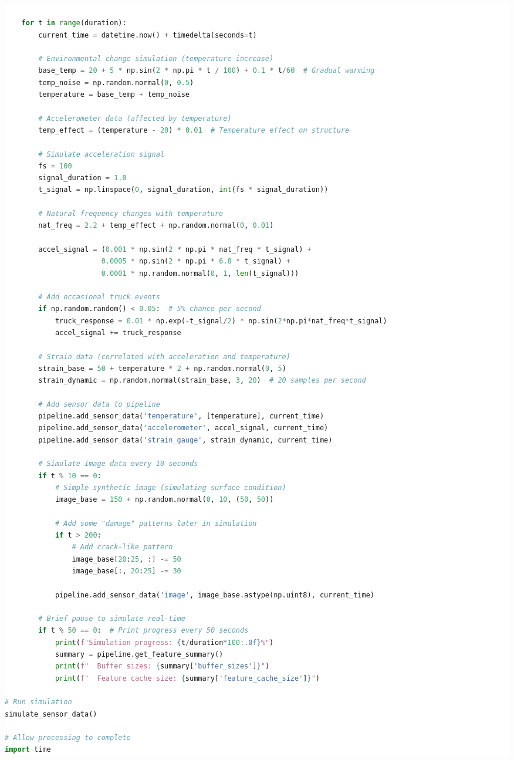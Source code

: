 ```python
    
    for t in range(duration):
        current_time = datetime.now() + timedelta(seconds=t)
        
        # Environmental change simulation (temperature increase)
        base_temp = 20 + 5 * np.sin(2 * np.pi * t / 100) + 0.1 * t/60  # Gradual warming
        temp_noise = np.random.normal(0, 0.5)
        temperature = base_temp + temp_noise
        
        # Accelerometer data (affected by temperature)
        temp_effect = (temperature - 20) * 0.01  # Temperature effect on structure
        
        # Simulate acceleration signal
        fs = 100
        signal_duration = 1.0
        t_signal = np.linspace(0, signal_duration, int(fs * signal_duration))
        
        # Natural frequency changes with temperature
        nat_freq = 2.2 + temp_effect + np.random.normal(0, 0.01)
        
        accel_signal = (0.001 * np.sin(2 * np.pi * nat_freq * t_signal) + 
                       0.0005 * np.sin(2 * np.pi * 6.8 * t_signal) +
                       0.0001 * np.random.normal(0, 1, len(t_signal)))
        
        # Add occasional truck events
        if np.random.random() < 0.05:  # 5% chance per second
            truck_response = 0.01 * np.exp(-t_signal/2) * np.sin(2*np.pi*nat_freq*t_signal)
            accel_signal += truck_response
        
        # Strain data (correlated with acceleration and temperature)
        strain_base = 50 + temperature * 2 + np.random.normal(0, 5)
        strain_dynamic = np.random.normal(strain_base, 3, 20)  # 20 samples per second
        
        # Add sensor data to pipeline
        pipeline.add_sensor_data('temperature', [temperature], current_time)
        pipeline.add_sensor_data('accelerometer', accel_signal, current_time)
        pipeline.add_sensor_data('strain_gauge', strain_dynamic, current_time)
        
        # Simulate image data every 10 seconds
        if t % 10 == 0:
            # Simple synthetic image (simulating surface condition)
            image_base = 150 + np.random.normal(0, 10, (50, 50))
            
            # Add some "damage" patterns later in simulation
            if t > 200:
                # Add crack-like pattern
                image_base[20:25, :] -= 50
                image_base[:, 20:25] -= 30
            
            pipeline.add_sensor_data('image', image_base.astype(np.uint8), current_time)
        
        # Brief pause to simulate real-time
        if t % 50 == 0:  # Print progress every 50 seconds
            print(f"Simulation progress: {t/duration*100:.0f}%")
            summary = pipeline.get_feature_summary()
            print(f"  Buffer sizes: {summary['buffer_sizes']}")
            print(f"  Feature cache size: {summary['feature_cache_size']}")

# Run simulation
simulate_sensor_data()

# Allow processing to complete
import time
```